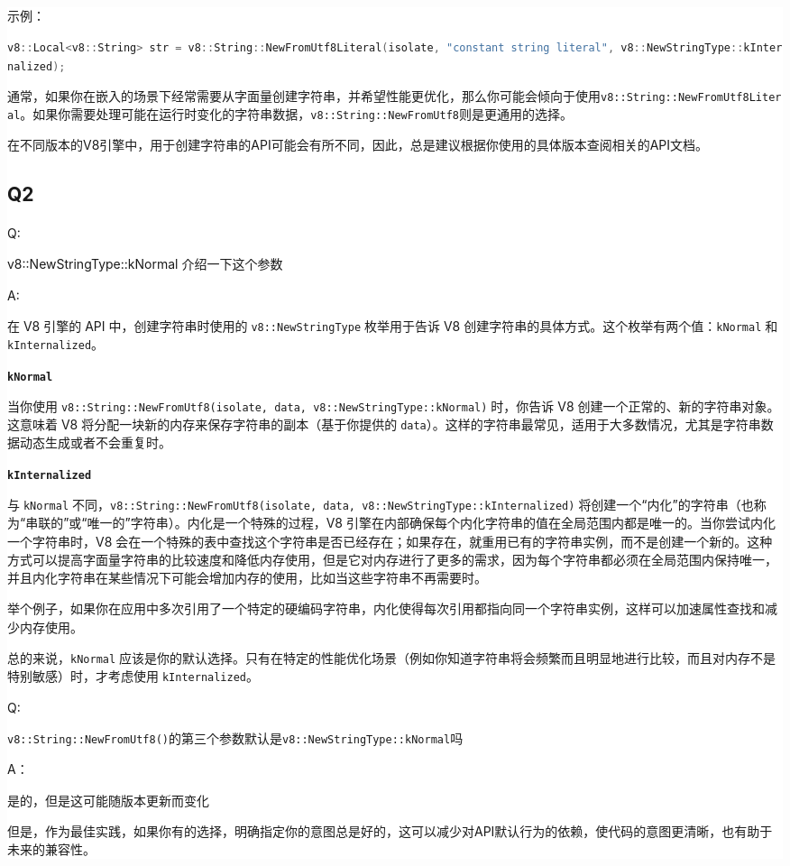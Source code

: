    示例：

   ```cpp
   v8::Local<v8::String> str = v8::String::NewFromUtf8Literal(isolate, "constant string literal", v8::NewStringType::kInternalized);
   ```

通常，如果你在嵌入的场景下经常需要从字面量创建字符串，并希望性能更优化，那么你可能会倾向于使用`v8::String::NewFromUtf8Literal`。如果你需要处理可能在运行时变化的字符串数据，`v8::String::NewFromUtf8`则是更通用的选择。

在不同版本的V8引擎中，用于创建字符串的API可能会有所不同，因此，总是建议根据你使用的具体版本查阅相关的API文档。

## Q2

Q:

v8::NewStringType::kNormal 介绍一下这个参数

A:

在 V8 引擎的 API 中，创建字符串时使用的 `v8::NewStringType` 枚举用于告诉 V8 创建字符串的具体方式。这个枚举有两个值：`kNormal` 和 `kInternalized`。

**`kNormal`**

当你使用 `v8::String::NewFromUtf8(isolate, data, v8::NewStringType::kNormal)` 时，你告诉 V8 创建一个正常的、新的字符串对象。这意味着 V8 将分配一块新的内存来保存字符串的副本（基于你提供的 `data`）。这样的字符串最常见，适用于大多数情况，尤其是字符串数据动态生成或者不会重复时。

**`kInternalized`**

与 `kNormal` 不同，`v8::String::NewFromUtf8(isolate, data, v8::NewStringType::kInternalized)` 将创建一个“内化”的字符串（也称为“串联的”或“唯一的”字符串）。内化是一个特殊的过程，V8 引擎在内部确保每个内化字符串的值在全局范围内都是唯一的。当你尝试内化一个字符串时，V8 会在一个特殊的表中查找这个字符串是否已经存在；如果存在，就重用已有的字符串实例，而不是创建一个新的。这种方式可以提高字面量字符串的比较速度和降低内存使用，但是它对内存进行了更多的需求，因为每个字符串都必须在全局范围内保持唯一，并且内化字符串在某些情况下可能会增加内存的使用，比如当这些字符串不再需要时。

举个例子，如果你在应用中多次引用了一个特定的硬编码字符串，内化使得每次引用都指向同一个字符串实例，这样可以加速属性查找和减少内存使用。

总的来说，`kNormal` 应该是你的默认选择。只有在特定的性能优化场景（例如你知道字符串将会频繁而且明显地进行比较，而且对内存不是特别敏感）时，才考虑使用 `kInternalized`。

Q:

`v8::String::NewFromUtf8()`的第三个参数默认是`v8::NewStringType::kNormal`吗

A：

是的，但是这可能随版本更新而变化

但是，作为最佳实践，如果你有的选择，明确指定你的意图总是好的，这可以减少对API默认行为的依赖，使代码的意图更清晰，也有助于未来的兼容性。
